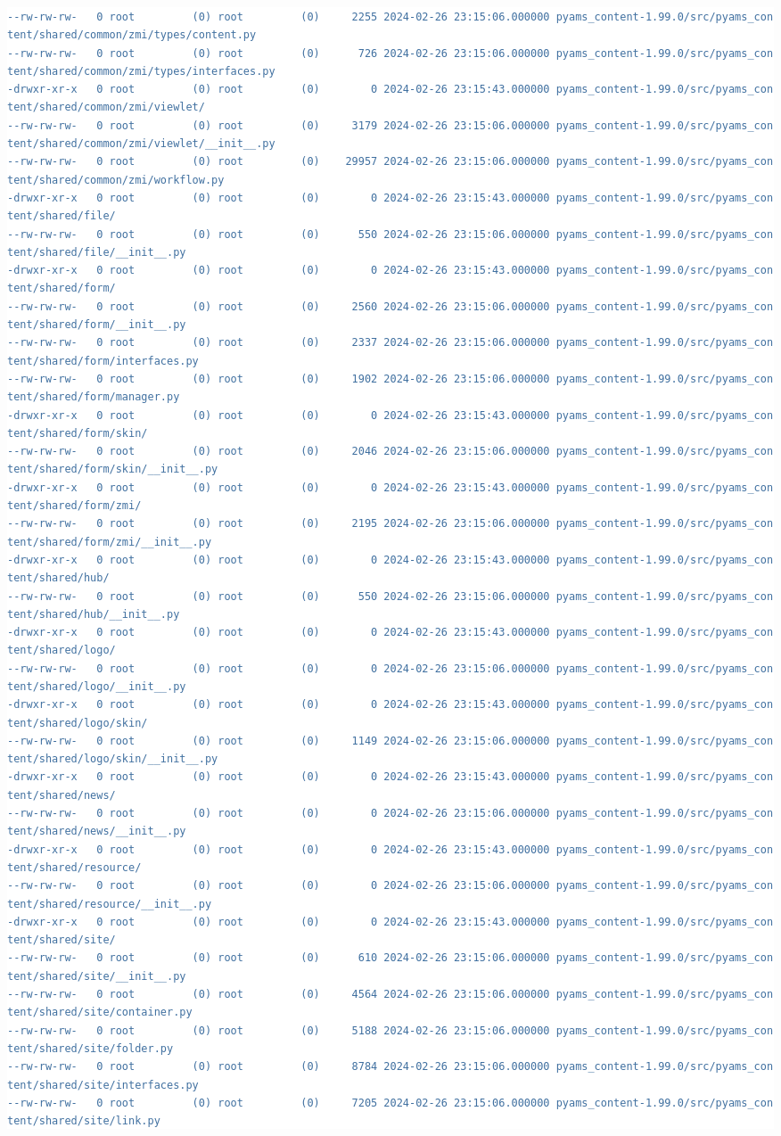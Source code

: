 ```diff
--rw-rw-rw-   0 root         (0) root         (0)     2255 2024-02-26 23:15:06.000000 pyams_content-1.99.0/src/pyams_content/shared/common/zmi/types/content.py
--rw-rw-rw-   0 root         (0) root         (0)      726 2024-02-26 23:15:06.000000 pyams_content-1.99.0/src/pyams_content/shared/common/zmi/types/interfaces.py
-drwxr-xr-x   0 root         (0) root         (0)        0 2024-02-26 23:15:43.000000 pyams_content-1.99.0/src/pyams_content/shared/common/zmi/viewlet/
--rw-rw-rw-   0 root         (0) root         (0)     3179 2024-02-26 23:15:06.000000 pyams_content-1.99.0/src/pyams_content/shared/common/zmi/viewlet/__init__.py
--rw-rw-rw-   0 root         (0) root         (0)    29957 2024-02-26 23:15:06.000000 pyams_content-1.99.0/src/pyams_content/shared/common/zmi/workflow.py
-drwxr-xr-x   0 root         (0) root         (0)        0 2024-02-26 23:15:43.000000 pyams_content-1.99.0/src/pyams_content/shared/file/
--rw-rw-rw-   0 root         (0) root         (0)      550 2024-02-26 23:15:06.000000 pyams_content-1.99.0/src/pyams_content/shared/file/__init__.py
-drwxr-xr-x   0 root         (0) root         (0)        0 2024-02-26 23:15:43.000000 pyams_content-1.99.0/src/pyams_content/shared/form/
--rw-rw-rw-   0 root         (0) root         (0)     2560 2024-02-26 23:15:06.000000 pyams_content-1.99.0/src/pyams_content/shared/form/__init__.py
--rw-rw-rw-   0 root         (0) root         (0)     2337 2024-02-26 23:15:06.000000 pyams_content-1.99.0/src/pyams_content/shared/form/interfaces.py
--rw-rw-rw-   0 root         (0) root         (0)     1902 2024-02-26 23:15:06.000000 pyams_content-1.99.0/src/pyams_content/shared/form/manager.py
-drwxr-xr-x   0 root         (0) root         (0)        0 2024-02-26 23:15:43.000000 pyams_content-1.99.0/src/pyams_content/shared/form/skin/
--rw-rw-rw-   0 root         (0) root         (0)     2046 2024-02-26 23:15:06.000000 pyams_content-1.99.0/src/pyams_content/shared/form/skin/__init__.py
-drwxr-xr-x   0 root         (0) root         (0)        0 2024-02-26 23:15:43.000000 pyams_content-1.99.0/src/pyams_content/shared/form/zmi/
--rw-rw-rw-   0 root         (0) root         (0)     2195 2024-02-26 23:15:06.000000 pyams_content-1.99.0/src/pyams_content/shared/form/zmi/__init__.py
-drwxr-xr-x   0 root         (0) root         (0)        0 2024-02-26 23:15:43.000000 pyams_content-1.99.0/src/pyams_content/shared/hub/
--rw-rw-rw-   0 root         (0) root         (0)      550 2024-02-26 23:15:06.000000 pyams_content-1.99.0/src/pyams_content/shared/hub/__init__.py
-drwxr-xr-x   0 root         (0) root         (0)        0 2024-02-26 23:15:43.000000 pyams_content-1.99.0/src/pyams_content/shared/logo/
--rw-rw-rw-   0 root         (0) root         (0)        0 2024-02-26 23:15:06.000000 pyams_content-1.99.0/src/pyams_content/shared/logo/__init__.py
-drwxr-xr-x   0 root         (0) root         (0)        0 2024-02-26 23:15:43.000000 pyams_content-1.99.0/src/pyams_content/shared/logo/skin/
--rw-rw-rw-   0 root         (0) root         (0)     1149 2024-02-26 23:15:06.000000 pyams_content-1.99.0/src/pyams_content/shared/logo/skin/__init__.py
-drwxr-xr-x   0 root         (0) root         (0)        0 2024-02-26 23:15:43.000000 pyams_content-1.99.0/src/pyams_content/shared/news/
--rw-rw-rw-   0 root         (0) root         (0)        0 2024-02-26 23:15:06.000000 pyams_content-1.99.0/src/pyams_content/shared/news/__init__.py
-drwxr-xr-x   0 root         (0) root         (0)        0 2024-02-26 23:15:43.000000 pyams_content-1.99.0/src/pyams_content/shared/resource/
--rw-rw-rw-   0 root         (0) root         (0)        0 2024-02-26 23:15:06.000000 pyams_content-1.99.0/src/pyams_content/shared/resource/__init__.py
-drwxr-xr-x   0 root         (0) root         (0)        0 2024-02-26 23:15:43.000000 pyams_content-1.99.0/src/pyams_content/shared/site/
--rw-rw-rw-   0 root         (0) root         (0)      610 2024-02-26 23:15:06.000000 pyams_content-1.99.0/src/pyams_content/shared/site/__init__.py
--rw-rw-rw-   0 root         (0) root         (0)     4564 2024-02-26 23:15:06.000000 pyams_content-1.99.0/src/pyams_content/shared/site/container.py
--rw-rw-rw-   0 root         (0) root         (0)     5188 2024-02-26 23:15:06.000000 pyams_content-1.99.0/src/pyams_content/shared/site/folder.py
--rw-rw-rw-   0 root         (0) root         (0)     8784 2024-02-26 23:15:06.000000 pyams_content-1.99.0/src/pyams_content/shared/site/interfaces.py
--rw-rw-rw-   0 root         (0) root         (0)     7205 2024-02-26 23:15:06.000000 pyams_content-1.99.0/src/pyams_content/shared/site/link.py
```
